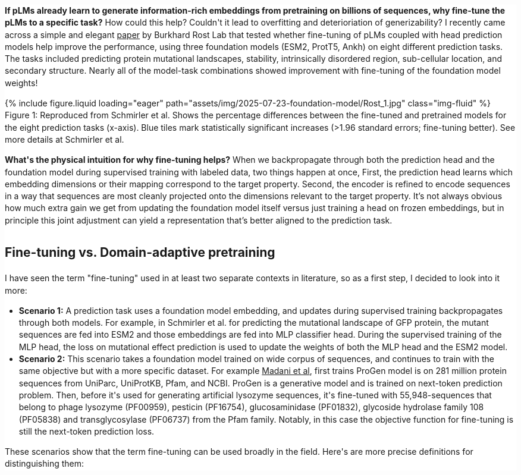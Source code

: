 **If pLMs already learn to generate information-rich embeddings from pretraining on billions of sequences, why fine-tune the pLMs to a specific task?** How could this help? Couldn't it lead to overfitting and deterioriation of generizability? I recently came across a simple and elegant [paper](https://www.nature.com/articles/s41467-024-51844-2) by Burkhard Rost Lab that tested whether fine-tuning of pLMs coupled with head prediction models help improve the performance, using three foundation models (ESM2, ProtT5, Ankh) on eight different prediction tasks. The tasks included predicting protein mutational landscapes, stability, intrinsically disordered region, sub-cellular location, and secondary structure. Nearly all of the model-task combinations showed improvement with fine-tuning of the foundation model weights!

<div class="row justify-content-center mt-3">
  <div class="col-md-6">
    {% include figure.liquid loading="eager" path="assets/img/2025-07-23-foundation-model/Rost_1.jpg" class="img-fluid" %}
    <div class="caption mt-2 text-center">
      Figure 1: Reproduced from Schmirler et al. Shows the percentage differences between the fine-tuned and pretrained models for the eight prediction tasks (x-axis). Blue tiles mark statistically significant increases (>1.96 standard errors; fine-tuning better). See more details at Schmirler et al. 
    </div>
  </div>
</div>

**What's the physical intuition for why fine-tuning helps?** When we backpropagate through both the prediction head and the foundation model during supervised training with labeled data, two things happen at once, First, the prediction head learns which embedding dimensions or their mapping correspond to the target property. Second, the encoder is refined to encode sequences in a way that sequences are most cleanly projected onto the dimensions relevant to the target property. It’s not always obvious how much extra gain we get from updating the foundation model itself versus just training a head on frozen embeddings, but in principle this joint adjustment can yield a representation that’s better aligned to the prediction task.

## Fine-tuning vs. Domain-adaptive pretraining

I have seen the term "fine-tuning" used in at least two separate contexts in literature, so as a first step, I decided to look into it more:

- **Scenario 1:** A prediction task uses a foundation model embedding, and updates during supervised training backpropagates through both models. For example, in Schmirler et al. for predicting the mutational landscape of GFP protein, the mutant sequences are fed into ESM2 and those embeddings are fed into MLP classifier head. During the supervised training of the MLP head, the loss on mutational effect prediction is used to update the weights of both the MLP head and the ESM2 model.
- **Scenario 2:** This scenario takes a foundation model trained on wide corpus of sequences, and continues to train with the same objective but with a more specific dataset. For example [Madani et al](https://www.nature.com/articles/s41587-022-01618-2), first trains ProGen model is on 281 million protein sequences from UniParc, UniProtKB, Pfam, and NCBI. ProGen is a generative model and is trained on next-token prediction problem. Then, before it's used for generating artificial lysozyme sequences, it's fine-tuned with 55,948-sequences that belong to phage lysozyme (PF00959), pesticin (PF16754), glucosaminidase (PF01832), glycoside hydrolase family 108 (PF05838) and transglycosylase (PF06737) from the Pfam family. Notably, in this case the objective function for fine-tuning is still the next-token prediction loss.

These scenarios show that the term fine-tuning can be used broadly in the field. Here's are more precise definitions for distinguishing them:
